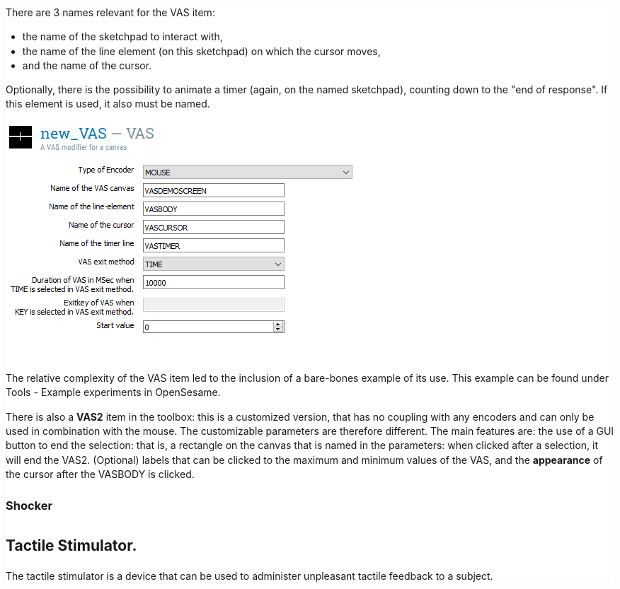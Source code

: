 There are 3 names relevant for the VAS item: 
 - the name of the sketchpad to interact with, 
 - the name of the line element (on this sketchpad) on which the cursor moves, 
 - and the name of the cursor.
 
Optionally, there is the possibility to animate a timer (again, on the named sketchpad), counting down to the "end of response". If this element is used, it also must be named.

![VAS config](/images/VAS-config.png)

The relative complexity of the VAS item led to the inclusion of a bare-bones example of its use. This example can be found under Tools - Example experiments in OpenSesame.

There is also a **VAS2** item in the toolbox: this is a customized version, that has no coupling with any encoders and can only be used in combination with the mouse. The customizable parameters are therefore different. The main features are: the use of a GUI button to end the selection: that is, a rectangle on the canvas that is named in the parameters: when clicked after a selection, it will end the VAS2. (Optional) labels that can be clicked to the maximum and minimum values of the VAS, and the **appearance** of the cursor after the VASBODY is clicked.  


### <a name="Shocker">Shocker</a>
## Tactile Stimulator.

The tactile stimulator is a device that can be used to administer unpleasant tactile feedback to a subject. 
